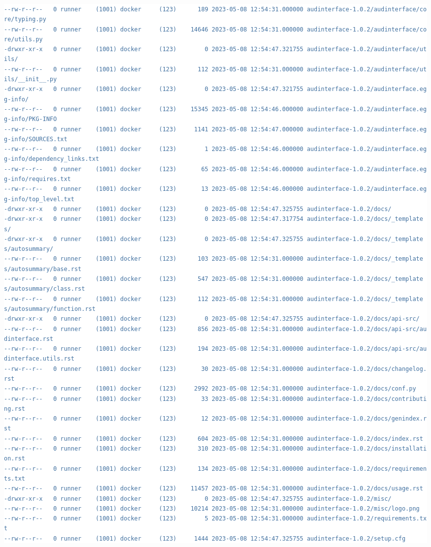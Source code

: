 ```diff
--rw-r--r--   0 runner    (1001) docker     (123)      189 2023-05-08 12:54:31.000000 audinterface-1.0.2/audinterface/core/typing.py
--rw-r--r--   0 runner    (1001) docker     (123)    14646 2023-05-08 12:54:31.000000 audinterface-1.0.2/audinterface/core/utils.py
-drwxr-xr-x   0 runner    (1001) docker     (123)        0 2023-05-08 12:54:47.321755 audinterface-1.0.2/audinterface/utils/
--rw-r--r--   0 runner    (1001) docker     (123)      112 2023-05-08 12:54:31.000000 audinterface-1.0.2/audinterface/utils/__init__.py
-drwxr-xr-x   0 runner    (1001) docker     (123)        0 2023-05-08 12:54:47.321755 audinterface-1.0.2/audinterface.egg-info/
--rw-r--r--   0 runner    (1001) docker     (123)    15345 2023-05-08 12:54:46.000000 audinterface-1.0.2/audinterface.egg-info/PKG-INFO
--rw-r--r--   0 runner    (1001) docker     (123)     1141 2023-05-08 12:54:47.000000 audinterface-1.0.2/audinterface.egg-info/SOURCES.txt
--rw-r--r--   0 runner    (1001) docker     (123)        1 2023-05-08 12:54:46.000000 audinterface-1.0.2/audinterface.egg-info/dependency_links.txt
--rw-r--r--   0 runner    (1001) docker     (123)       65 2023-05-08 12:54:46.000000 audinterface-1.0.2/audinterface.egg-info/requires.txt
--rw-r--r--   0 runner    (1001) docker     (123)       13 2023-05-08 12:54:46.000000 audinterface-1.0.2/audinterface.egg-info/top_level.txt
-drwxr-xr-x   0 runner    (1001) docker     (123)        0 2023-05-08 12:54:47.325755 audinterface-1.0.2/docs/
-drwxr-xr-x   0 runner    (1001) docker     (123)        0 2023-05-08 12:54:47.317754 audinterface-1.0.2/docs/_templates/
-drwxr-xr-x   0 runner    (1001) docker     (123)        0 2023-05-08 12:54:47.325755 audinterface-1.0.2/docs/_templates/autosummary/
--rw-r--r--   0 runner    (1001) docker     (123)      103 2023-05-08 12:54:31.000000 audinterface-1.0.2/docs/_templates/autosummary/base.rst
--rw-r--r--   0 runner    (1001) docker     (123)      547 2023-05-08 12:54:31.000000 audinterface-1.0.2/docs/_templates/autosummary/class.rst
--rw-r--r--   0 runner    (1001) docker     (123)      112 2023-05-08 12:54:31.000000 audinterface-1.0.2/docs/_templates/autosummary/function.rst
-drwxr-xr-x   0 runner    (1001) docker     (123)        0 2023-05-08 12:54:47.325755 audinterface-1.0.2/docs/api-src/
--rw-r--r--   0 runner    (1001) docker     (123)      856 2023-05-08 12:54:31.000000 audinterface-1.0.2/docs/api-src/audinterface.rst
--rw-r--r--   0 runner    (1001) docker     (123)      194 2023-05-08 12:54:31.000000 audinterface-1.0.2/docs/api-src/audinterface.utils.rst
--rw-r--r--   0 runner    (1001) docker     (123)       30 2023-05-08 12:54:31.000000 audinterface-1.0.2/docs/changelog.rst
--rw-r--r--   0 runner    (1001) docker     (123)     2992 2023-05-08 12:54:31.000000 audinterface-1.0.2/docs/conf.py
--rw-r--r--   0 runner    (1001) docker     (123)       33 2023-05-08 12:54:31.000000 audinterface-1.0.2/docs/contributing.rst
--rw-r--r--   0 runner    (1001) docker     (123)       12 2023-05-08 12:54:31.000000 audinterface-1.0.2/docs/genindex.rst
--rw-r--r--   0 runner    (1001) docker     (123)      604 2023-05-08 12:54:31.000000 audinterface-1.0.2/docs/index.rst
--rw-r--r--   0 runner    (1001) docker     (123)      310 2023-05-08 12:54:31.000000 audinterface-1.0.2/docs/installation.rst
--rw-r--r--   0 runner    (1001) docker     (123)      134 2023-05-08 12:54:31.000000 audinterface-1.0.2/docs/requirements.txt
--rw-r--r--   0 runner    (1001) docker     (123)    11457 2023-05-08 12:54:31.000000 audinterface-1.0.2/docs/usage.rst
-drwxr-xr-x   0 runner    (1001) docker     (123)        0 2023-05-08 12:54:47.325755 audinterface-1.0.2/misc/
--rw-r--r--   0 runner    (1001) docker     (123)    10214 2023-05-08 12:54:31.000000 audinterface-1.0.2/misc/logo.png
--rw-r--r--   0 runner    (1001) docker     (123)        5 2023-05-08 12:54:31.000000 audinterface-1.0.2/requirements.txt
--rw-r--r--   0 runner    (1001) docker     (123)     1444 2023-05-08 12:54:47.325755 audinterface-1.0.2/setup.cfg
```